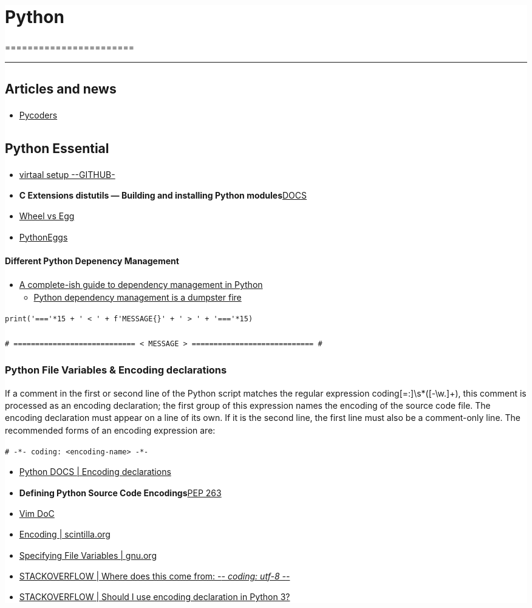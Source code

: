 # Python
=======================


-----------------------------------------------------------------------------------------------------

Articles and news
-----------------

- [Pycoders](https://pycoders.com)


## Python Essential

- [virtaal setup --GITHUB-](https://github.com/translate/virtaal/blob/master/setup.py)

- **C Extensions distutils — Building and installing Python modules**[DOCS](https://docs.python.org/3/library/distutils.html)

- [Wheel vs Egg](https://packaging.python.org/discussions/wheel-vs-egg/)
- [PythonEggs](http://peak.telecommunity.com/DevCenter/PythonEggs)

#### Different Python Depenency Management

- [A complete-ish guide to dependency management in Python](https://www.reddit.com/r/Python/comments/1gphzn2/a_completeish_guide_to_dependency_management_in/)
  - [Python dependency management is a dumpster fire](https://nielscautaerts.xyz/python-dependency-management-is-a-dumpster-fire.html)


```
print('==='*15 + ' < ' + f'MESSAGE{}' + ' > ' + '==='*15)

# ============================ < MESSAGE > ============================ #
```

### Python File Variables & Encoding declarations

If a comment in the first or second line of the Python script matches the regular expression coding[=:]\s*([-\w.]+), this comment is processed as an encoding declaration; the first group of this expression names the encoding of the source code file. The encoding declaration must appear on a line of its own. If it is the second line, the first line must also be a comment-only line. The recommended forms of an encoding expression are:

```
# -*- coding: <encoding-name> -*-
```

- [Python DOCS | Encoding declarations](https://docs.python.org/3/reference/lexical_analysis.html#encoding-declarations)
- **Defining Python Source Code Encodings**[PEP 263](https://www.python.org/dev/peps/pep-0263/)

- [Vim DoC](http://vimdoc.sourceforge.net/htmldoc/usr_21.html#21.6)
- [Encoding | scintilla.org](https://www.scintilla.org/SciTEDoc.html#Encodings)
- [Specifying File Variables | gnu.org](https://www.gnu.org/software/emacs/manual/html_node/emacs/Specifying-File-Variables.html)
- [STACKOVERFLOW | Where does this come from: -*- coding: utf-8 -*-](https://stackoverflow.com/questions/4872007/where-does-this-come-from-coding-utf-8)
- [STACKOVERFLOW | Should I use encoding declaration in Python 3?](https://stackoverflow.com/questions/14083111/should-i-use-encoding-declaration-in-python-3)
